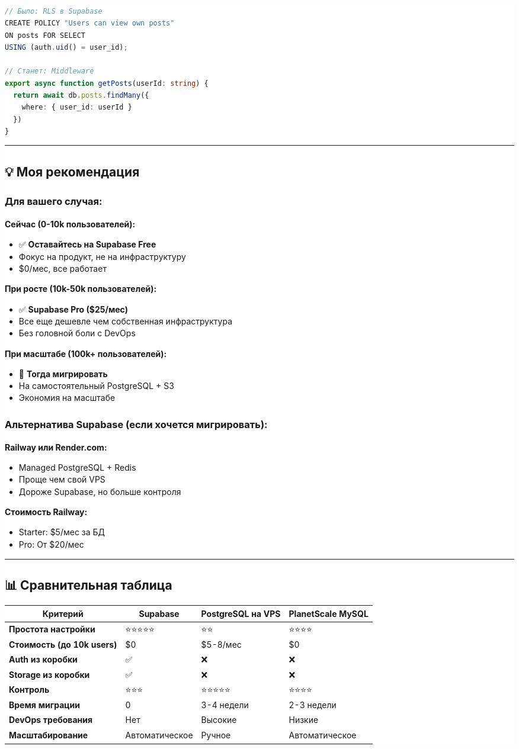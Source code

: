 ```typescript
// Было: RLS в Supabase
CREATE POLICY "Users can view own posts"
ON posts FOR SELECT
USING (auth.uid() = user_id);

// Станет: Middleware
export async function getPosts(userId: string) {
  return await db.posts.findMany({
    where: { user_id: userId }
  })
}
```

---

## 💡 Моя рекомендация

### Для вашего случая:

**Сейчас (0-10k пользователей):**
- ✅ **Оставайтесь на Supabase Free**
- Фокус на продукт, не на инфраструктуру
- $0/мес, все работает

**При росте (10k-50k пользователей):**
- ✅ **Supabase Pro ($25/мес)**
- Все еще дешевле чем собственная инфраструктура
- Без головной боли с DevOps

**При масштабе (100k+ пользователей):**
- 🔄 **Тогда мигрировать**
- На самостоятельный PostgreSQL + S3
- Экономия на масштабе

### Альтернатива Supabase (если хочется мигрировать):

**Railway или Render.com:**
- Managed PostgreSQL + Redis
- Проще чем свой VPS
- Дороже Supabase, но больше контроля

**Стоимость Railway:**
- Starter: $5/мес за БД
- Pro: От $20/мес

---

## 📊 Сравнительная таблица

| Критерий | Supabase | PostgreSQL на VPS | PlanetScale MySQL |
|----------|----------|-------------------|-------------------|
| **Простота настройки** | ⭐⭐⭐⭐⭐ | ⭐⭐ | ⭐⭐⭐⭐ |
| **Стоимость (до 10k users)** | $0 | $5-8/мес | $0 |
| **Auth из коробки** | ✅ | ❌ | ❌ |
| **Storage из коробки** | ✅ | ❌ | ❌ |
| **Контроль** | ⭐⭐⭐ | ⭐⭐⭐⭐⭐ | ⭐⭐⭐⭐ |
| **Время миграции** | 0 | 3-4 недели | 2-3 недели |
| **DevOps требования** | Нет | Высокие | Низкие |
| **Масштабирование** | Автоматическое | Ручное | Автоматическое |